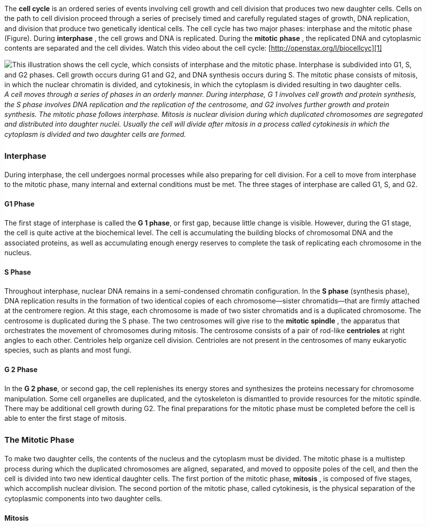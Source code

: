 The **cell cycle** is an ordered series of events involving cell growth and cell division that produces two new daughter cells. Cells on the path to cell division proceed through a series of precisely timed and carefully regulated stages of growth, DNA replication, and division that produce two genetically identical cells. The cell cycle has two major phases: interphase and the mitotic phase (Figure). During **interphase** , the cell grows and DNA is replicated. During the **mitotic** **phase** , the replicated DNA and cytoplasmic contents are separated and the cell divides. Watch this video about the cell cycle: [http://openstax.org/l/biocellcyc][1]

![This illustration shows the cell cycle, which consists of interphase and the mitotic phase. Interphase is subdivided into G1, S, and G2 phases. Cell growth occurs during G1 and G2, and DNA synthesis occurs during S. The mitotic phase consists of mitosis, in which the nuclear chromatin is divided, and cytokinesis, in which the cytoplasm is divided resulting in two daughter cells.][2] _A cell moves through a series of phases in an orderly manner. During interphase, G 1 involves cell growth and protein synthesis, the S phase involves DNA replication and the replication of the centrosome, and G2 involves further growth and protein synthesis. The mitotic phase follows interphase. Mitosis is nuclear division during which duplicated chromosomes are segregated and distributed into daughter nuclei. Usually the cell will divide after mitosis in a process called cytokinesis in which the cytoplasm is divided and two daughter cells are formed._

### Interphase

During interphase, the cell undergoes normal processes while also preparing for cell division. For a cell to move from interphase to the mitotic phase, many internal and external conditions must be met. The three stages of interphase are called G1, S, and G2.

#### G1 Phase

The first stage of interphase is called the **G 1 phase**, or first gap, because little change is visible. However, during the G1 stage, the cell is quite active at the biochemical level. The cell is accumulating the building blocks of chromosomal DNA and the associated proteins, as well as accumulating enough energy reserves to complete the task of replicating each chromosome in the nucleus.

#### S Phase

Throughout interphase, nuclear DNA remains in a semi-condensed chromatin configuration. In the **S phase** (synthesis phase), DNA replication results in the formation of two identical copies of each chromosome—sister chromatids—that are firmly attached at the centromere region. At this stage, each chromosome is made of two sister chromatids and is a duplicated chromosome. The centrosome is duplicated during the S phase. The two centrosomes will give rise to the **mitotic** **spindle** , the apparatus that orchestrates the movement of chromosomes during mitosis. The centrosome consists of a pair of rod-like **centrioles** at right angles to each other. Centrioles help organize cell division. Centrioles are not present in the centrosomes of many eukaryotic species, such as plants and most fungi.

#### G 2 Phase

In the **G 2 phase**, or second gap, the cell replenishes its energy stores and synthesizes the proteins necessary for chromosome manipulation. Some cell organelles are duplicated, and the cytoskeleton is dismantled to provide resources for the mitotic spindle. There may be additional cell growth during G2. The final preparations for the mitotic phase must be completed before the cell is able to enter the first stage of mitosis.

### The Mitotic Phase

To make two daughter cells, the contents of the nucleus and the cytoplasm must be divided. The mitotic phase is a multistep process during which the duplicated chromosomes are aligned, separated, and moved to opposite poles of the cell, and then the cell is divided into two new identical daughter cells. The first portion of the mitotic phase, **mitosis** , is composed of five stages, which accomplish nuclear division. The second portion of the mitotic phase, called cytokinesis, is the physical separation of the cytoplasmic components into two daughter cells.

#### Mitosis


   [1]: http://openstaxcollege.org/l/biocellcyc
   [2]: https://cnx.org/resources/1a2f2b3149434575a3d33ae22290f02e706fa0c2/Figure_06_02_01.jpg
   [3]: https://cnx.org/resources/81304c24079c758aec4402b1d0e986db44d69310/Figure_06_02_02.png
   [4]: https://cnx.org/resources/c58bbb9a587962030977c5e082d97edf56516857/Figure_06_02_03.jpg
   [5]: https://cnx.org/resources/b9ee91d1970a9127f3ed60f2c1f8f86b8d5aeda2/Figure_06_02_04.jpg
   [6]: https://cnx.org/resources/2257a0df733dedb80681e658b9200828c5a5a6a1/Figure_06_02_05.jpg